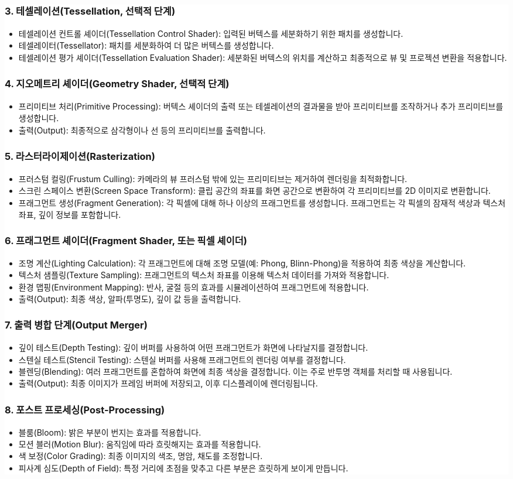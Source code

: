 ### 3. **테셀레이션(Tessellation, 선택적 단계)**

- 테셀레이션 컨트롤 셰이더(Tessellation Control Shader): 입력된 버텍스를 세분화하기 위한 패치를 생성합니다.
- 테셀레이터(Tessellator): 패치를 세분화하여 더 많은 버텍스를 생성합니다.
- 테셀레이션 평가 셰이더(Tessellation Evaluation Shader): 세분화된 버텍스의 위치를 계산하고 최종적으로 뷰 및 프로젝션 변환을 적용합니다.

### 4. **지오메트리 셰이더(Geometry Shader, 선택적 단계)**

- 프리미티브 처리(Primitive Processing): 버텍스 셰이더의 출력 또는 테셀레이션의 결과물을 받아 프리미티브를 조작하거나 추가 프리미티브를 생성합니다.
- 출력(Output): 최종적으로 삼각형이나 선 등의 프리미티브를 출력합니다.

### 5. **라스터라이제이션(Rasterization)**

- 프러스텀 컬링(Frustum Culling): 카메라의 뷰 프러스텀 밖에 있는 프리미티브는 제거하여 렌더링을 최적화합니다.
- 스크린 스페이스 변환(Screen Space Transform): 클립 공간의 좌표를 화면 공간으로 변환하여 각 프리미티브를 2D 이미지로 변환합니다.
- 프래그먼트 생성(Fragment Generation): 각 픽셀에 대해 하나 이상의 프래그먼트를 생성합니다. 프래그먼트는 각 픽셀의 잠재적 색상과 텍스처 좌표, 깊이 정보를 포함합니다.

### 6. **프래그먼트 셰이더(Fragment Shader, 또는 픽셀 셰이더)**

- 조명 계산(Lighting Calculation): 각 프래그먼트에 대해 조명 모델(예: Phong, Blinn-Phong)을 적용하여 최종 색상을 계산합니다.
- 텍스처 샘플링(Texture Sampling): 프래그먼트의 텍스처 좌표를 이용해 텍스처 데이터를 가져와 적용합니다.
- 환경 맵핑(Environment Mapping): 반사, 굴절 등의 효과를 시뮬레이션하여 프래그먼트에 적용합니다.
- 출력(Output): 최종 색상, 알파(투명도), 깊이 값 등을 출력합니다.

### 7. **출력 병합 단계(Output Merger)**

- 깊이 테스트(Depth Testing): 깊이 버퍼를 사용하여 어떤 프래그먼트가 화면에 나타날지를 결정합니다.
- 스텐실 테스트(Stencil Testing): 스텐실 버퍼를 사용해 프래그먼트의 렌더링 여부를 결정합니다.
- 블렌딩(Blending): 여러 프래그먼트를 혼합하여 화면에 최종 색상을 결정합니다. 이는 주로 반투명 객체를 처리할 때 사용됩니다.
- 출력(Output): 최종 이미지가 프레임 버퍼에 저장되고, 이후 디스플레이에 렌더링됩니다.

### 8. **포스트 프로세싱(Post-Processing)**

- 블룸(Bloom): 밝은 부분이 번지는 효과를 적용합니다.
- 모션 블러(Motion Blur): 움직임에 따라 흐릿해지는 효과를 적용합니다.
- 색 보정(Color Grading): 최종 이미지의 색조, 명암, 채도를 조정합니다.
- 피사계 심도(Depth of Field): 특정 거리에 초점을 맞추고 다른 부분은 흐릿하게 보이게 만듭니다.














